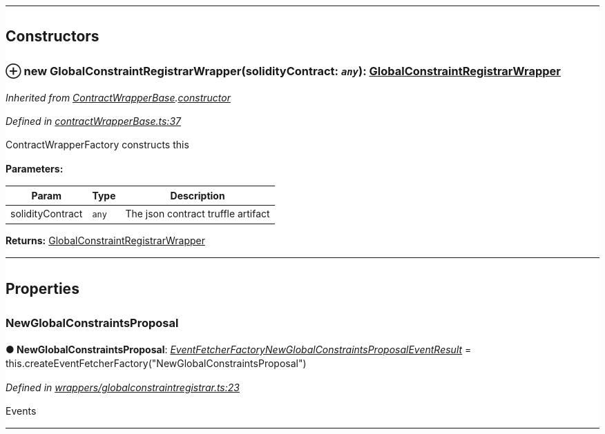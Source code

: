 

---
## Constructors
<a id="constructor"></a>


### ⊕ **new GlobalConstraintRegistrarWrapper**(solidityContract: *`any`*): [GlobalConstraintRegistrarWrapper](GlobalConstraintRegistrarWrapper.md)


*Inherited from [ContractWrapperBase](ContractWrapperBase.md).[constructor](ContractWrapperBase.md#constructor)*

*Defined in [contractWrapperBase.ts:37](https://github.com/daostack/arc.js/blob/42de6847/lib/contractWrapperBase.ts#L37)*



ContractWrapperFactory constructs this


**Parameters:**

| Param | Type | Description |
| ------ | ------ | ------ |
| solidityContract | `any`   |  The json contract truffle artifact |





**Returns:** [GlobalConstraintRegistrarWrapper](GlobalConstraintRegistrarWrapper.md)

---


## Properties
<a id="NewGlobalConstraintsProposal"></a>

###  NewGlobalConstraintsProposal

**●  NewGlobalConstraintsProposal**:  *[EventFetcherFactory](../#EventFetcherFactory)[NewGlobalConstraintsProposalEventResult](../interfaces/NewGlobalConstraintsProposalEventResult.md)*  =  this.createEventFetcherFactory<NewGlobalConstraintsProposalEventResult>("NewGlobalConstraintsProposal")

*Defined in [wrappers/globalconstraintregistrar.ts:23](https://github.com/daostack/arc.js/blob/42de6847/lib/wrappers/globalconstraintregistrar.ts#L23)*



Events




___

<a id="ProposalDeleted"></a>
